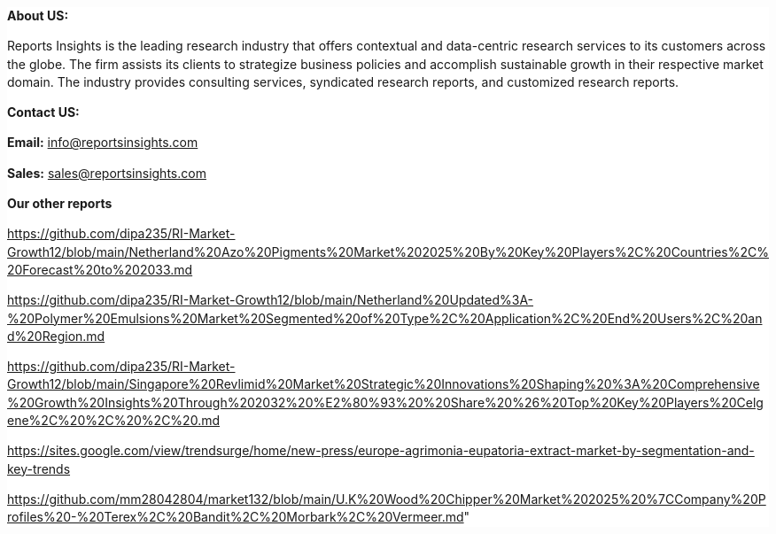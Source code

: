 <strong><strong>About US</strong>:</strong>

Reports Insights is the leading research industry that offers contextual and data-centric research services to its customers across the globe. The firm assists its clients to strategize business policies and accomplish sustainable growth in their respective market domain. The industry provides consulting services, syndicated research reports, and customized research reports.

<strong>Contact US:</strong>

<p class=><b>Email:</b> <a href=mailto:info@reportsinsights.com>info@reportsinsights.com</a></p>
<p class=><b>Sales:</b> <a href=mailto:sales@reportsinsights.com>sales@reportsinsights.com</a></p>

<strong>Our other reports</strong>

<a href=https://github.com/dipa235/RI-Market-Growth12/blob/main/Netherland%20Azo%20Pigments%20Market%202025%20By%20Key%20Players%2C%20Countries%2C%20Forecast%20to%202033.md>https://github.com/dipa235/RI-Market-Growth12/blob/main/Netherland%20Azo%20Pigments%20Market%202025%20By%20Key%20Players%2C%20Countries%2C%20Forecast%20to%202033.md</a>

<a href=https://github.com/dipa235/RI-Market-Growth12/blob/main/Netherland%20Updated%3A-%20Polymer%20Emulsions%20Market%20Segmented%20of%20Type%2C%20Application%2C%20End%20Users%2C%20and%20Region.md>https://github.com/dipa235/RI-Market-Growth12/blob/main/Netherland%20Updated%3A-%20Polymer%20Emulsions%20Market%20Segmented%20of%20Type%2C%20Application%2C%20End%20Users%2C%20and%20Region.md</a>

<a href=https://github.com/dipa235/RI-Market-Growth12/blob/main/Singapore%20Revlimid%20Market%20Strategic%20Innovations%20Shaping%20%3A%20Comprehensive%20Growth%20Insights%20Through%202032%20%E2%80%93%20%20Share%20%26%20Top%20Key%20Players%20Celgene%2C%20%2C%20%2C%20.md>https://github.com/dipa235/RI-Market-Growth12/blob/main/Singapore%20Revlimid%20Market%20Strategic%20Innovations%20Shaping%20%3A%20Comprehensive%20Growth%20Insights%20Through%202032%20%E2%80%93%20%20Share%20%26%20Top%20Key%20Players%20Celgene%2C%20%2C%20%2C%20.md</a>

<a href=https://sites.google.com/view/trendsurge/home/new-press/europe-agrimonia-eupatoria-extract-market-by-segmentation-and-key-trends>https://sites.google.com/view/trendsurge/home/new-press/europe-agrimonia-eupatoria-extract-market-by-segmentation-and-key-trends</a>

<a href=https://github.com/mm28042804/market132/blob/main/U.K%20Wood%20Chipper%20Market%202025%20%7CCompany%20Profiles%20-%20Terex%2C%20Bandit%2C%20Morbark%2C%20Vermeer.md>https://github.com/mm28042804/market132/blob/main/U.K%20Wood%20Chipper%20Market%202025%20%7CCompany%20Profiles%20-%20Terex%2C%20Bandit%2C%20Morbark%2C%20Vermeer.md</a>"
